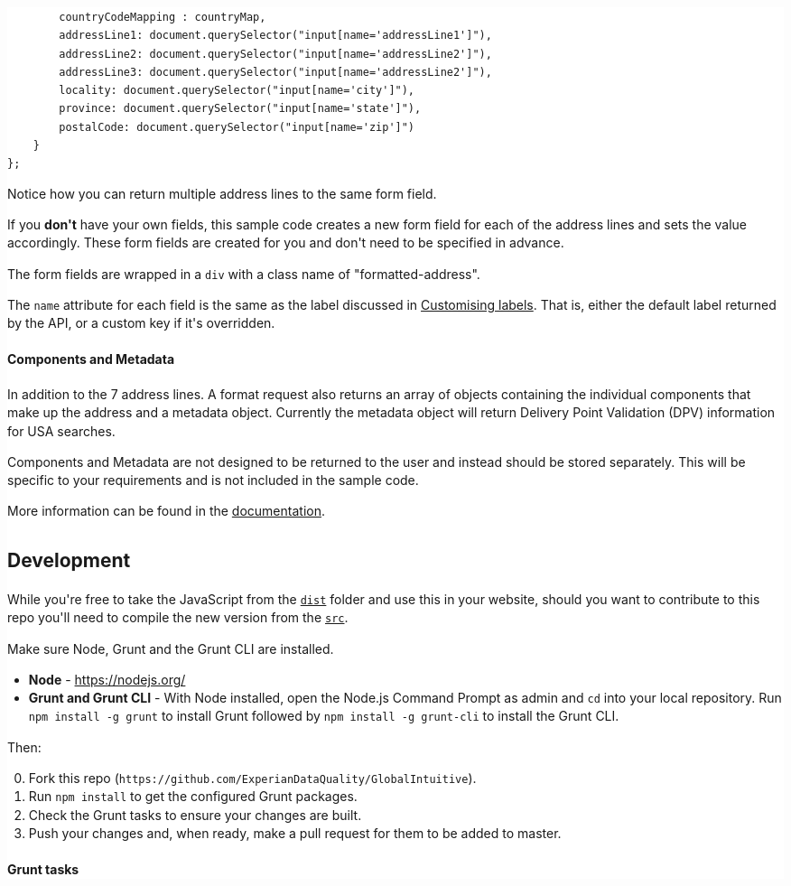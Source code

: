 ```
		countryCodeMapping : countryMap,
		addressLine1: document.querySelector("input[name='addressLine1']"),
		addressLine2: document.querySelector("input[name='addressLine2']"),
		addressLine3: document.querySelector("input[name='addressLine2']"),
		locality: document.querySelector("input[name='city']"),
		province: document.querySelector("input[name='state']"),
		postalCode: document.querySelector("input[name='zip']")
	}
};
```

Notice how you can return multiple address lines to the same form field.

If you **don't** have your own fields, this sample code creates a new form field for each of the address lines and sets the value accordingly. These form fields are created for you and don't need to be specified in advance.

The form fields are wrapped in a `div` with a class name of "formatted-address".

The `name` attribute for each field is the same as the label discussed in [Customising labels](/#customising-labels). That is, either the default label returned by the API, or a custom key if it's overridden.

#### Components and Metadata

In addition to the 7 address lines. A format request also returns an array of objects containing the individual components that make up the address and a metadata object. Currently the metadata object will return Delivery Point Validation (DPV) information for USA searches.

Components and Metadata are not designed to be returned to the user and instead should be stored separately. This will be specific to your requirements and is not included in the sample code.

More information can be found in the [documentation](http://edq.com/documentation/apis/address-validate/global-intuitive#address-components-tables).

## Development

While you're free to take the JavaScript from the [`dist`](/dist/js/contact-data-services.js) folder and use this in your website, should you want to contribute to this repo you'll need to compile the new version from the [`src`](/src/js/).

Make sure Node, Grunt and the Grunt CLI are installed.

- **Node** - https://nodejs.org/
- **Grunt and Grunt CLI** - With Node installed, open the Node.js Command Prompt as admin and `cd` into your local repository. Run `npm install -g grunt` to install Grunt followed by `npm install -g grunt-cli` to install the Grunt CLI.

Then:

0. Fork this repo (`https://github.com/ExperianDataQuality/GlobalIntuitive`).
0. Run `npm install` to get the configured Grunt packages.
0. Check the Grunt tasks to ensure your changes are built.
0. Push your changes and, when ready, make a pull request for them to be added to master.

#### Grunt tasks
